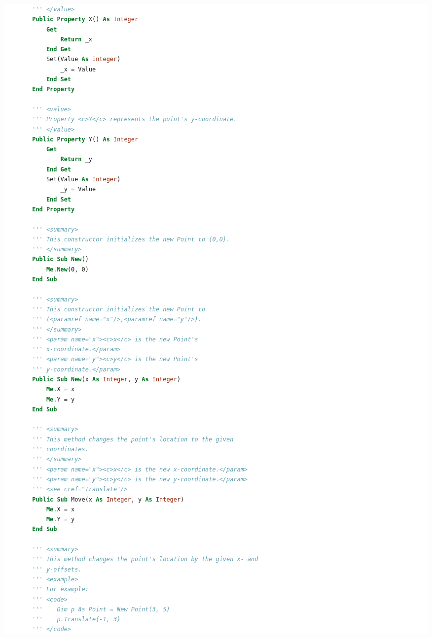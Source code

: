 ```vb
        ''' </value>
        Public Property X() As Integer
            Get
                Return _x
            End Get
            Set(Value As Integer)
                _x = Value
            End Set
        End Property

        ''' <value>
        ''' Property <c>Y</c> represents the point's y-coordinate.
        ''' </value>
        Public Property Y() As Integer
            Get
                Return _y
            End Get
            Set(Value As Integer)
                _y = Value
            End Set
        End Property

        ''' <summary>
        ''' This constructor initializes the new Point to (0,0).
        ''' </summary>
        Public Sub New()
            Me.New(0, 0)
        End Sub

        ''' <summary>
        ''' This constructor initializes the new Point to
        ''' (<paramref name="x"/>,<paramref name="y"/>).
        ''' </summary>
        ''' <param name="x"><c>x</c> is the new Point's
        ''' x-coordinate.</param>
        ''' <param name="y"><c>y</c> is the new Point's
        ''' y-coordinate.</param>
        Public Sub New(x As Integer, y As Integer)
            Me.X = x
            Me.Y = y
        End Sub

        ''' <summary>
        ''' This method changes the point's location to the given
        ''' coordinates.
        ''' </summary>
        ''' <param name="x"><c>x</c> is the new x-coordinate.</param>
        ''' <param name="y"><c>y</c> is the new y-coordinate.</param>
        ''' <see cref="Translate"/>
        Public Sub Move(x As Integer, y As Integer)
            Me.X = x
            Me.Y = y
        End Sub

        ''' <summary>
        ''' This method changes the point's location by the given x- and
        ''' y-offsets.
        ''' <example>
        ''' For example:
        ''' <code>
        '''    Dim p As Point = New Point(3, 5)
        '''    p.Translate(-1, 3)
        ''' </code>
```